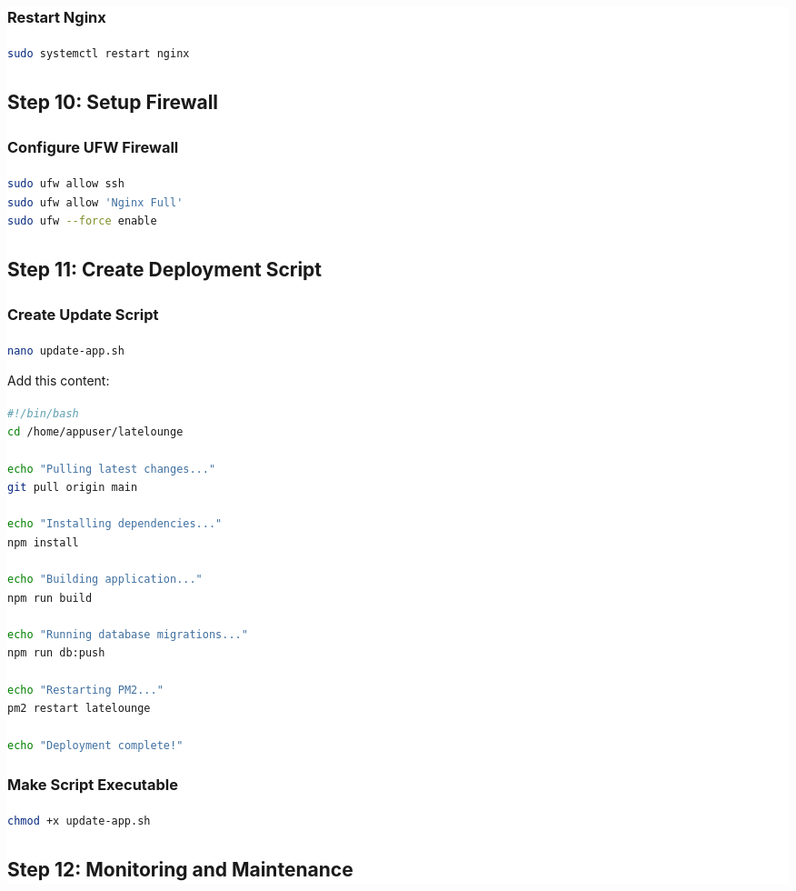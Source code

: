 ### Restart Nginx
```bash
sudo systemctl restart nginx
```

## Step 10: Setup Firewall

### Configure UFW Firewall
```bash
sudo ufw allow ssh
sudo ufw allow 'Nginx Full'
sudo ufw --force enable
```

## Step 11: Create Deployment Script

### Create Update Script
```bash
nano update-app.sh
```

Add this content:
```bash
#!/bin/bash
cd /home/appuser/latelounge

echo "Pulling latest changes..."
git pull origin main

echo "Installing dependencies..."
npm install

echo "Building application..."
npm run build

echo "Running database migrations..."
npm run db:push

echo "Restarting PM2..."
pm2 restart latelounge

echo "Deployment complete!"
```

### Make Script Executable
```bash
chmod +x update-app.sh
```

## Step 12: Monitoring and Maintenance
